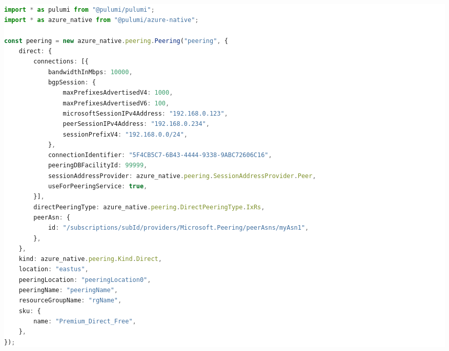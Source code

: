 ```java

```


</pulumi-choosable>
</div>


<div>
<pulumi-choosable type="language" values="typescript">


```typescript
import * as pulumi from "@pulumi/pulumi";
import * as azure_native from "@pulumi/azure-native";

const peering = new azure_native.peering.Peering("peering", {
    direct: {
        connections: [{
            bandwidthInMbps: 10000,
            bgpSession: {
                maxPrefixesAdvertisedV4: 1000,
                maxPrefixesAdvertisedV6: 100,
                microsoftSessionIPv4Address: "192.168.0.123",
                peerSessionIPv4Address: "192.168.0.234",
                sessionPrefixV4: "192.168.0.0/24",
            },
            connectionIdentifier: "5F4CB5C7-6B43-4444-9338-9ABC72606C16",
            peeringDBFacilityId: 99999,
            sessionAddressProvider: azure_native.peering.SessionAddressProvider.Peer,
            useForPeeringService: true,
        }],
        directPeeringType: azure_native.peering.DirectPeeringType.IxRs,
        peerAsn: {
            id: "/subscriptions/subId/providers/Microsoft.Peering/peerAsns/myAsn1",
        },
    },
    kind: azure_native.peering.Kind.Direct,
    location: "eastus",
    peeringLocation: "peeringLocation0",
    peeringName: "peeringName",
    resourceGroupName: "rgName",
    sku: {
        name: "Premium_Direct_Free",
    },
});

```


</pulumi-choosable>
</div>


<div>
<pulumi-choosable type="language" values="python">
